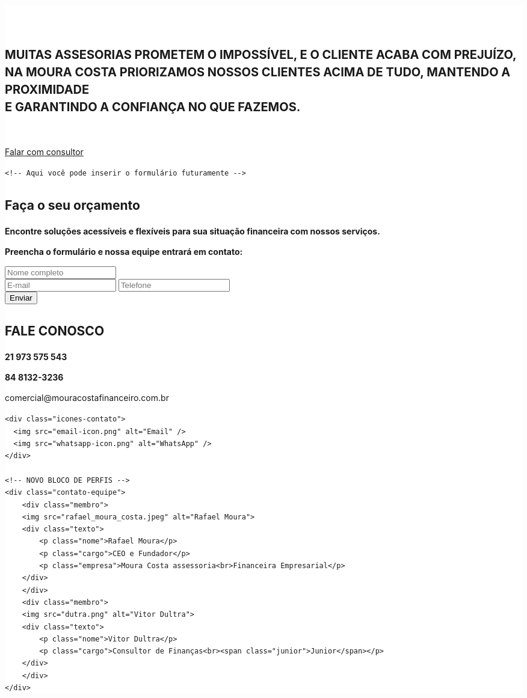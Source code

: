 <br>
<br>
    <h2 style="font-size: 20px; margin-bottom: 30px;">MUITAS ASSESORIAS PROMETEM O IMPOSSÍVEL, E O CLIENTE ACABA COM PREJUÍZO, <br> NA MOURA COSTA PRIORIZAMOS NOSSOS CLIENTES ACIMA DE TUDO, MANTENDO A PROXIMIDADE <br> E GARANTINDO A CONFIANÇA NO QUE FAZEMOS. </h2> 
    <br>
<a href="#shop" class="button button-consultor">Falar com consultor</a>




    <!-- Aqui você pode inserir o formulário futuramente -->
  </div>

</section>






<section class="orcamento-contato">
  <div class="orcamento">
    <h2>Faça o seu orçamento </h2>
    <p><strong>Encontre soluções acessíveis e flexíveis para sua situação financeira com nossos serviços.</strong></p>
    <form>
      <p><strong>Preencha o formulário e nossa equipe entrará em contato:</strong></p>
      <input type="text" placeholder="Nome completo" required>
      <div class="input-duplo">
        <input type="email" placeholder="E-mail" required>
        <input type="tel" placeholder="Telefone" required>
      </div>
      <button type="submit" class="button-formulario">Enviar</button>
    </form>
  </div>




  <div class="contato">
    <h2>FALE CONOSCO</h2>
    <p><strong>21 973 575 543</strong></p>
    <p><strong>84 8132-3236</strong></p>
    <p class="email">comercial@mouracostafinanceiro.com.br</p>

    <div class="icones-contato">
      <img src="email-icon.png" alt="Email" />
      <img src="whatsapp-icon.png" alt="WhatsApp" />
    </div>

    <!-- NOVO BLOCO DE PERFIS -->
    <div class="contato-equipe">
        <div class="membro">
        <img src="rafael_moura_costa.jpeg" alt="Rafael Moura">
        <div class="texto">
            <p class="nome">Rafael Moura</p>
            <p class="cargo">CEO e Fundador</p>
            <p class="empresa">Moura Costa assessoria<br>Financeira Empresarial</p>
        </div>
        </div>
        <div class="membro">
        <img src="dutra.png" alt="Vitor Dultra">
        <div class="texto">
            <p class="nome">Vitor Dultra</p>
            <p class="cargo">Consultor de Finanças<br><span class="junior">Junior</span></p>
        </div>
        </div>
    </div>